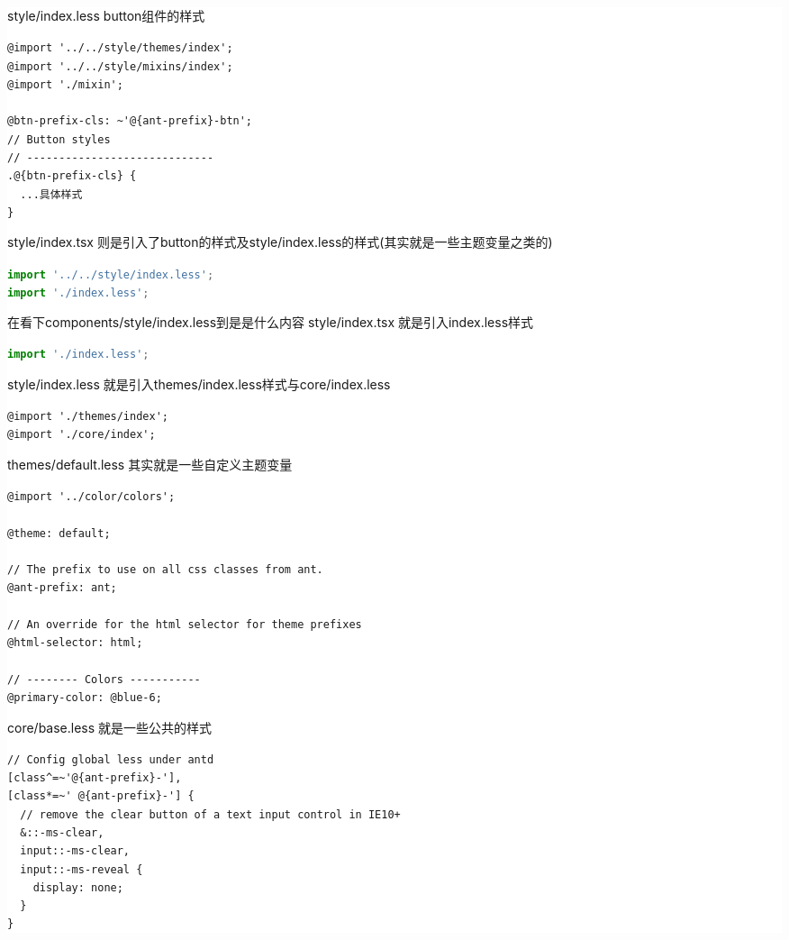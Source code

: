 style/index.less button组件的样式

```less
@import '../../style/themes/index';
@import '../../style/mixins/index';
@import './mixin';

@btn-prefix-cls: ~'@{ant-prefix}-btn';
// Button styles
// -----------------------------
.@{btn-prefix-cls} {
  ...具体样式
}
```

style/index.tsx 则是引入了button的样式及style/index.less的样式(其实就是一些主题变量之类的)

```js
import '../../style/index.less';
import './index.less';
```

在看下components/style/index.less到是是什么内容 style/index.tsx 就是引入index.less样式

```js
import './index.less';
```

style/index.less 就是引入themes/index.less样式与core/index.less

```less
@import './themes/index';
@import './core/index';
```

themes/default.less 其实就是一些自定义主题变量

```less
@import '../color/colors';

@theme: default;

// The prefix to use on all css classes from ant.
@ant-prefix: ant;

// An override for the html selector for theme prefixes
@html-selector: html;

// -------- Colors -----------
@primary-color: @blue-6;
```

core/base.less 就是一些公共的样式

```less
// Config global less under antd
[class^=~'@{ant-prefix}-'],
[class*=~' @{ant-prefix}-'] {
  // remove the clear button of a text input control in IE10+
  &::-ms-clear,
  input::-ms-clear,
  input::-ms-reveal {
    display: none;
  }
}
```
